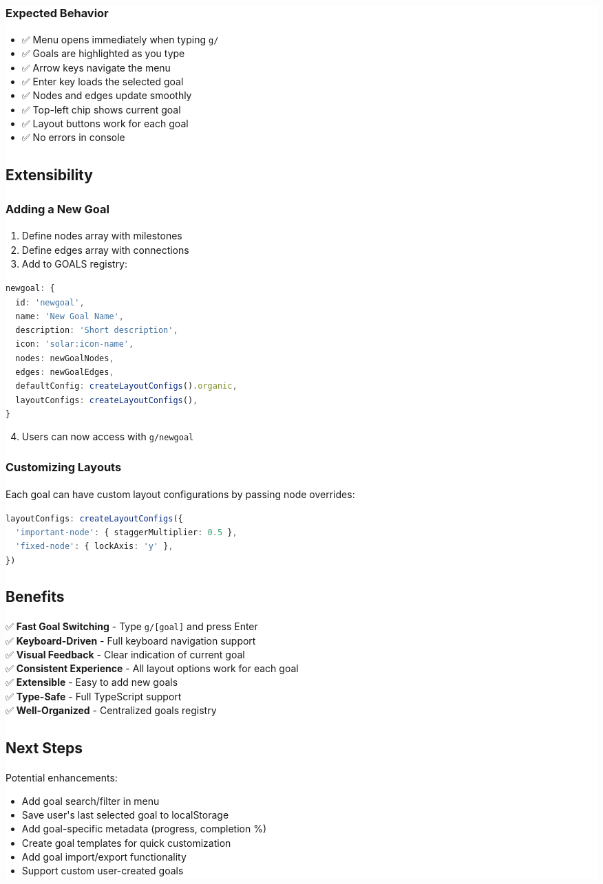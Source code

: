 ### **Expected Behavior**
- ✅ Menu opens immediately when typing `g/`
- ✅ Goals are highlighted as you type
- ✅ Arrow keys navigate the menu
- ✅ Enter key loads the selected goal
- ✅ Nodes and edges update smoothly
- ✅ Top-left chip shows current goal
- ✅ Layout buttons work for each goal
- ✅ No errors in console

## Extensibility

### **Adding a New Goal**
1. Define nodes array with milestones
2. Define edges array with connections
3. Add to GOALS registry:
```typescript
newgoal: {
  id: 'newgoal',
  name: 'New Goal Name',
  description: 'Short description',
  icon: 'solar:icon-name',
  nodes: newGoalNodes,
  edges: newGoalEdges,
  defaultConfig: createLayoutConfigs().organic,
  layoutConfigs: createLayoutConfigs(),
}
```
4. Users can now access with `g/newgoal`

### **Customizing Layouts**
Each goal can have custom layout configurations by passing node overrides:
```typescript
layoutConfigs: createLayoutConfigs({
  'important-node': { staggerMultiplier: 0.5 },
  'fixed-node': { lockAxis: 'y' },
})
```

## Benefits

✅ **Fast Goal Switching** - Type `g/[goal]` and press Enter  
✅ **Keyboard-Driven** - Full keyboard navigation support  
✅ **Visual Feedback** - Clear indication of current goal  
✅ **Consistent Experience** - All layout options work for each goal  
✅ **Extensible** - Easy to add new goals  
✅ **Type-Safe** - Full TypeScript support  
✅ **Well-Organized** - Centralized goals registry  

## Next Steps

Potential enhancements:
- Add goal search/filter in menu
- Save user's last selected goal to localStorage
- Add goal-specific metadata (progress, completion %)
- Create goal templates for quick customization
- Add goal import/export functionality
- Support custom user-created goals

